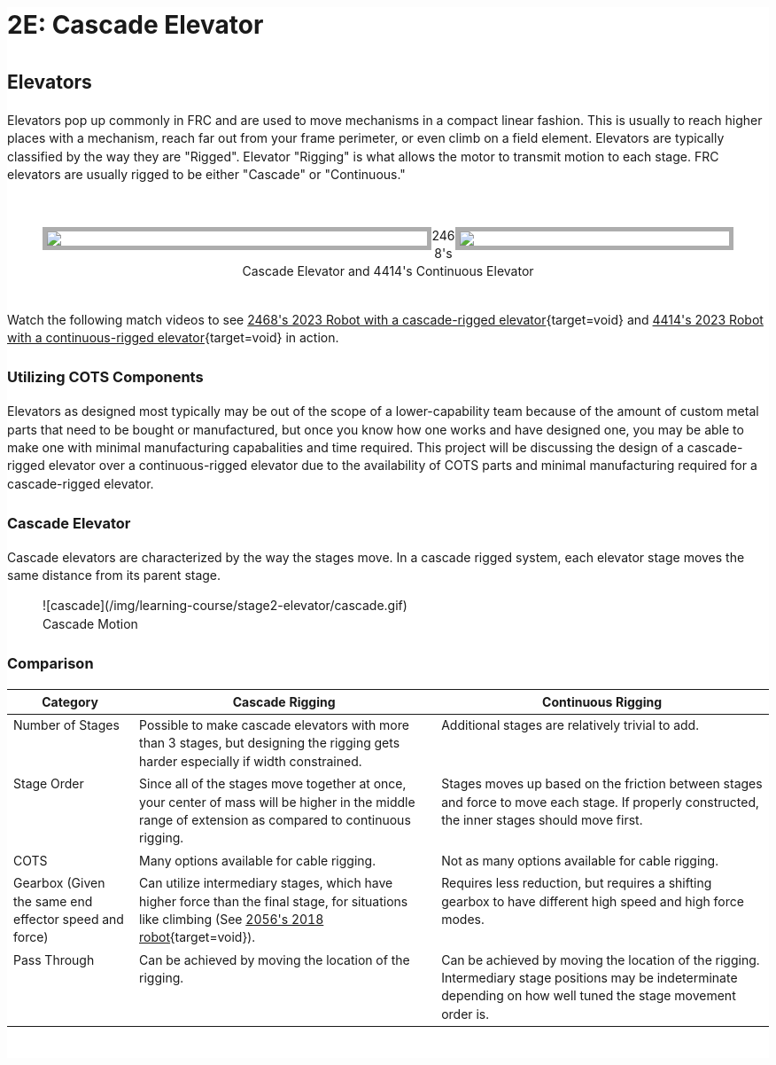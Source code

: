 # 2E: Cascade Elevator

## Elevators
Elevators pop up commonly in FRC and are used to move mechanisms in a compact linear fashion. This is usually to reach higher places with a mechanism, reach far out from your frame perimeter, or even climb on a field element. Elevators are typically classified by the way they are "Rigged". Elevator "Rigging" is what allows the motor to transmit motion to each stage. FRC elevators are usually rigged to be either "Cascade" or "Continuous." 

<br>
<figure><img align="left"  src="\img\learning-course\stage2-elevator\2468elevator.gif" width="55%" style="border:5px solid #ADADAD"><img align="right" src="\img\learning-course\stage2-elevator\4414elevator.gif" width="39%" style="border:5px solid #ADADAD"></figure>
<center><figcaption>2468's Cascade Elevator and 4414's Continuous Elevator</figcaption></center>
<br>

Watch the following match videos to see [2468's 2023 Robot with a cascade-rigged elevator](https://www.youtube.com/watch?v=RAFjZgB_72w "2468 2023 Match Footage Video"){target=void} and [4414's 2023 Robot with a continuous-rigged elevator](https://youtu.be/PKPuqpe1Wlg "4414 2023 Match Footage Video"){target=void} in action.

### Utilizing COTS Components

Elevators as designed most typically may be out of the scope of a lower-capability team because of the amount of custom metal parts that need to be bought or manufactured, but once you know how one works and have designed one, you may be able to make one with minimal manufacturing capabalities and time required. This project will be discussing the design of a cascade-rigged elevator over a continuous-rigged elevator due to the availability of COTS parts and minimal manufacturing required for a cascade-rigged elevator.

### Cascade Elevator
Cascade elevators are characterized by the way the stages move. In a cascade rigged system, each elevator stage moves the same distance from its parent stage.

<figure markdown="span">
    ![cascade](/img/learning-course/stage2-elevator/cascade.gif)
    <figcaption>Cascade Motion</figcaption>
</figure>

### Comparison

| **Category** | **Cascade Rigging** | **Continuous Rigging**|
|----------|----------|----------|
| Number of Stages | Possible to make cascade elevators with more than 3 stages, but designing the rigging gets harder especially if width constrained. | Additional stages are relatively trivial to add. | 
| Stage Order | Since all of the stages move together at once, your center of mass will be higher in the middle range of extension as compared to continuous rigging.| Stages moves up based on the friction between stages and force to move each stage. If properly constructed, the inner stages should move first.|
| COTS | Many options available for cable rigging. | Not as many options available for cable rigging.|
| Gearbox (Given the same end effector speed and force) | Can utilize intermediary stages, which have higher force than the final stage, for situations like climbing (See [2056's 2018 robot](https://www.youtube.com/watch?v=47A83OfzYDw "2056's 2018 robot Behind the Bumpers Video"){target=void}). | Requires less reduction, but requires a shifting gearbox to have different high speed and high force modes. |
| Pass Through | Can be achieved by moving the location of the rigging. | Can be achieved by moving the location of the rigging. Intermediary stage positions may be indeterminate depending on how well tuned the stage movement order is. |

<br>